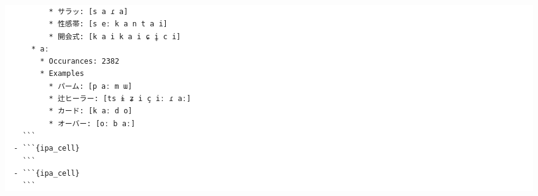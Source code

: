 ``````{list-table}
          * サラッ: [s a ɾ a]
          * 性感帯: [s eː k a n t a i]
          * 開会式: [k a i k a i ɕ i̥ c i]
      * aː
        * Occurances: 2382
        * Examples
          * パーム: [p aː m ɯ]
          * 辻ヒーラー: [ts ɨ ʑ i ç iː ɾ aː]
          * カード: [k aː d o]
          * オーバー: [oː b aː]
    ```
  - ```{ipa_cell}
    ```
  - ```{ipa_cell}
    ```
``````
